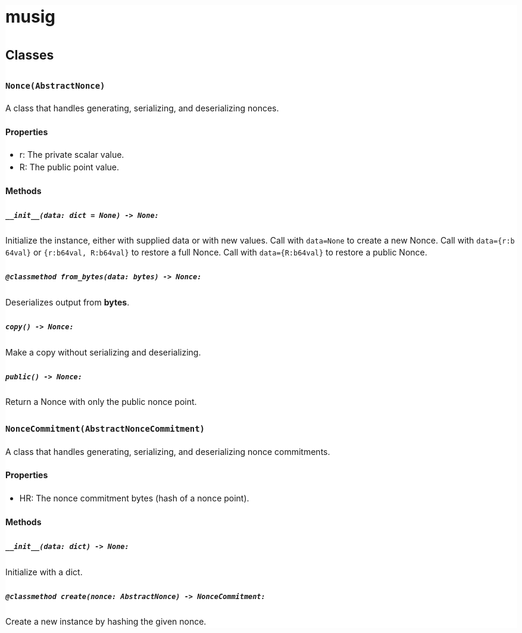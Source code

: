 # musig

## Classes

### `Nonce(AbstractNonce)`

A class that handles generating, serializing, and deserializing nonces.

#### Properties

- r: The private scalar value.
- R: The public point value.

#### Methods

##### `__init__(data: dict = None) -> None:`

Initialize the instance, either with supplied data or with new values. Call with
`data=None` to create a new Nonce. Call with `data={r:b64val}` or `{r:b64val,
R:b64val}` to restore a full Nonce. Call with `data={R:b64val}` to restore a
public Nonce.

##### `@classmethod from_bytes(data: bytes) -> Nonce:`

Deserializes output from __bytes__.

##### `copy() -> Nonce:`

Make a copy without serializing and deserializing.

##### `public() -> Nonce:`

Return a Nonce with only the public nonce point.

### `NonceCommitment(AbstractNonceCommitment)`

A class that handles generating, serializing, and deserializing nonce
commitments.

#### Properties

- HR: The nonce commitment bytes (hash of a nonce point).

#### Methods

##### `__init__(data: dict) -> None:`

Initialize with a dict.

##### `@classmethod create(nonce: AbstractNonce) -> NonceCommitment:`

Create a new instance by hashing the given nonce.
